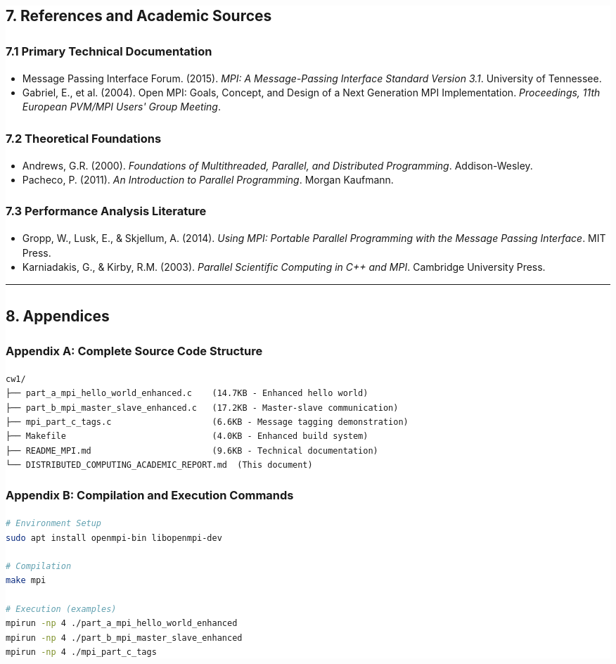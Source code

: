 
## 7. References and Academic Sources

### 7.1 Primary Technical Documentation

- Message Passing Interface Forum. (2015). _MPI: A Message-Passing Interface Standard Version 3.1_. University of Tennessee.
- Gabriel, E., et al. (2004). Open MPI: Goals, Concept, and Design of a Next Generation MPI Implementation. _Proceedings, 11th European PVM/MPI Users' Group Meeting_.

### 7.2 Theoretical Foundations

- Andrews, G.R. (2000). _Foundations of Multithreaded, Parallel, and Distributed Programming_. Addison-Wesley.
- Pacheco, P. (2011). _An Introduction to Parallel Programming_. Morgan Kaufmann.

### 7.3 Performance Analysis Literature

- Gropp, W., Lusk, E., & Skjellum, A. (2014). _Using MPI: Portable Parallel Programming with the Message Passing Interface_. MIT Press.
- Karniadakis, G., & Kirby, R.M. (2003). _Parallel Scientific Computing in C++ and MPI_. Cambridge University Press.

---

## 8. Appendices

### Appendix A: Complete Source Code Structure

```txt
cw1/
├── part_a_mpi_hello_world_enhanced.c    (14.7KB - Enhanced hello world)
├── part_b_mpi_master_slave_enhanced.c   (17.2KB - Master-slave communication)
├── mpi_part_c_tags.c                    (6.6KB - Message tagging demonstration)
├── Makefile                             (4.0KB - Enhanced build system)
├── README_MPI.md                        (9.6KB - Technical documentation)
└── DISTRIBUTED_COMPUTING_ACADEMIC_REPORT.md  (This document)
```

### Appendix B: Compilation and Execution Commands

```bash
# Environment Setup
sudo apt install openmpi-bin libopenmpi-dev

# Compilation
make mpi

# Execution (examples)
mpirun -np 4 ./part_a_mpi_hello_world_enhanced
mpirun -np 4 ./part_b_mpi_master_slave_enhanced
mpirun -np 4 ./mpi_part_c_tags
```
